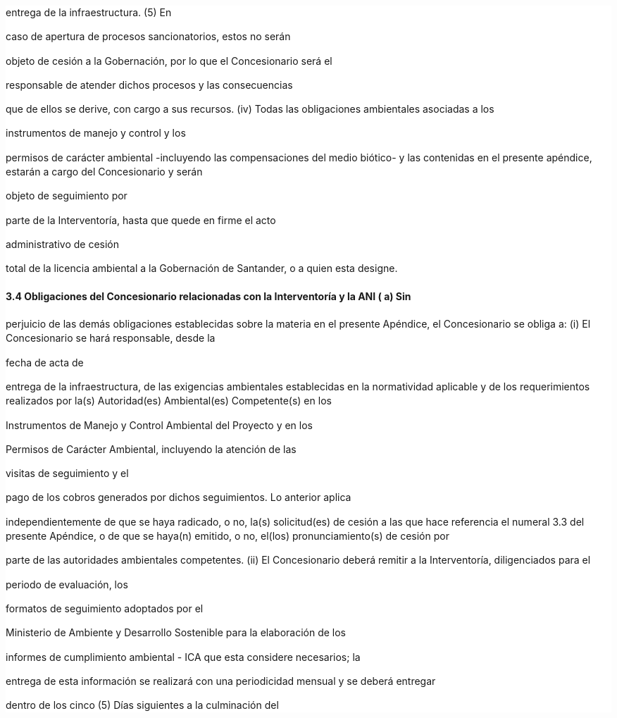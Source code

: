 entrega de la infraestructura. (5) En

caso de apertura de procesos sancionatorios, estos no serán

objeto de cesión a la Gobernación, por lo que el Concesionario será el

responsable de atender dichos procesos y las consecuencias

que de ellos se derive, con cargo a sus recursos. (iv) Todas las obligaciones ambientales asociadas a los

instrumentos de manejo y control y los

permisos de carácter ambiental -incluyendo las compensaciones del medio biótico- y las contenidas en el presente apéndice, estarán a cargo del Concesionario y serán

objeto de seguimiento por

parte de la Interventoría, hasta que quede en firme el acto

administrativo de cesión

total de la licencia ambiental a la Gobernación de Santander, o a quien esta designe.


#### 3.4 Obligaciones del Concesionario relacionadas con la Interventoría y la ANI ( a) Sin

perjuicio de las demás obligaciones establecidas sobre la materia en el presente Apéndice, el Concesionario se obliga a: (i) El Concesionario se hará responsable, desde la

fecha de acta de

entrega de la infraestructura, de las exigencias ambientales establecidas en la normatividad aplicable y de los requerimientos realizados por la(s) Autoridad(es) Ambiental(es) Competente(s) en los

Instrumentos de Manejo y Control Ambiental del Proyecto y en los

Permisos de Carácter Ambiental, incluyendo la atención de las

visitas de seguimiento y el

pago de los cobros generados por dichos seguimientos. Lo anterior aplica

independientemente de que se haya radicado, o no, la(s) solicitud(es) de cesión a las que hace referencia el numeral 3.3 del presente Apéndice, o de que se haya(n) emitido, o no, el(los) pronunciamiento(s) de cesión por

parte de las autoridades ambientales competentes. (ii) El Concesionario deberá remitir a la Interventoría, diligenciados para el

periodo de evaluación, los

formatos de seguimiento adoptados por el

Ministerio de Ambiente y Desarrollo Sostenible para la elaboración de los

informes de cumplimiento ambiental - ICA que esta considere necesarios; la

entrega de esta información se realizará con una periodicidad mensual y se deberá entregar

dentro de los cinco (5) Días siguientes a la culminación del
